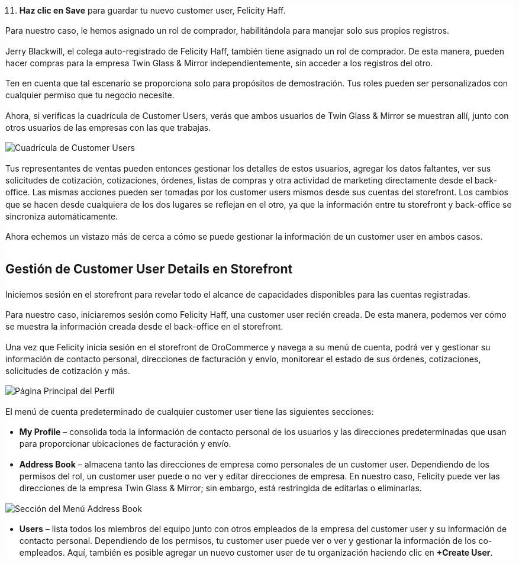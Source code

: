 11. **Haz clic en Save** para guardar tu nuevo customer user, Felicity Haff.

Para nuestro caso, le hemos asignado un rol de comprador, habilitándola para manejar solo sus propios registros.

Jerry Blackwill, el colega auto-registrado de Felicity Haff, también tiene asignado un rol de comprador. De esta manera, pueden hacer compras para la empresa Twin Glass & Mirror independientemente, sin acceder a los registros del otro.

Ten en cuenta que tal escenario se proporciona solo para propósitos de demostración. Tus roles pueden ser personalizados con cualquier permiso que tu negocio necesite.

Ahora, si verificas la cuadrícula de Customer Users, verás que ambos usuarios de Twin Glass & Mirror se muestran allí, junto con otros usuarios de las empresas con las que trabajas.

![Cuadrícula de Customer Users](https://hive.oroinc.com/wp-content/uploads/sites/21/2021/02/customer_users_grid-1-768x300.png)

Tus representantes de ventas pueden entonces gestionar los detalles de estos usuarios, agregar los datos faltantes, ver sus solicitudes de cotización, cotizaciones, órdenes, listas de compras y otra actividad de marketing directamente desde el back-office. Las mismas acciones pueden ser tomadas por los customer users mismos desde sus cuentas del storefront. Los cambios que se hacen desde cualquiera de los dos lugares se reflejan en el otro, ya que la información entre tu storefront y back-office se sincroniza automáticamente.

Ahora echemos un vistazo más de cerca a cómo se puede gestionar la información de un customer user en ambos casos.

## Gestión de Customer User Details en Storefront

Iniciemos sesión en el storefront para revelar todo el alcance de capacidades disponibles para las cuentas registradas.

Para nuestro caso, iniciaremos sesión como Felicity Haff, una customer user recién creada. De esta manera, podemos ver cómo se muestra la información creada desde el back-office en el storefront.

Una vez que Felicity inicia sesión en el storefront de OroCommerce y navega a su menú de cuenta, podrá ver y gestionar su información de contacto personal, direcciones de facturación y envío, monitorear el estado de sus órdenes, cotizaciones, solicitudes de cotización y más.

![Página Principal del Perfil](https://hive.oroinc.com/wp-content/uploads/sites/21/2021/02/profile_main_page-1-768x320.png)

El menú de cuenta predeterminado de cualquier customer user tiene las siguientes secciones:

- **My Profile** – consolida toda la información de contacto personal de los usuarios y las direcciones predeterminadas que usan para proporcionar ubicaciones de facturación y envío.

- **Address Book** – almacena tanto las direcciones de empresa como personales de un customer user. Dependiendo de los permisos del rol, un customer user puede o no ver y editar direcciones de empresa. En nuestro caso, Felicity puede ver las direcciones de la empresa Twin Glass & Mirror; sin embargo, está restringida de editarlas o eliminarlas.

![Sección del Menú Address Book](https://hive.oroinc.com/wp-content/uploads/sites/21/2021/02/address_book_menu_section-1-768x470.png)

- **Users** – lista todos los miembros del equipo junto con otros empleados de la empresa del customer user y su información de contacto personal. Dependiendo de los permisos, tu customer user puede ver o ver y gestionar la información de los co-empleados. Aquí, también es posible agregar un nuevo customer user de tu organización haciendo clic en **+Create User**.
